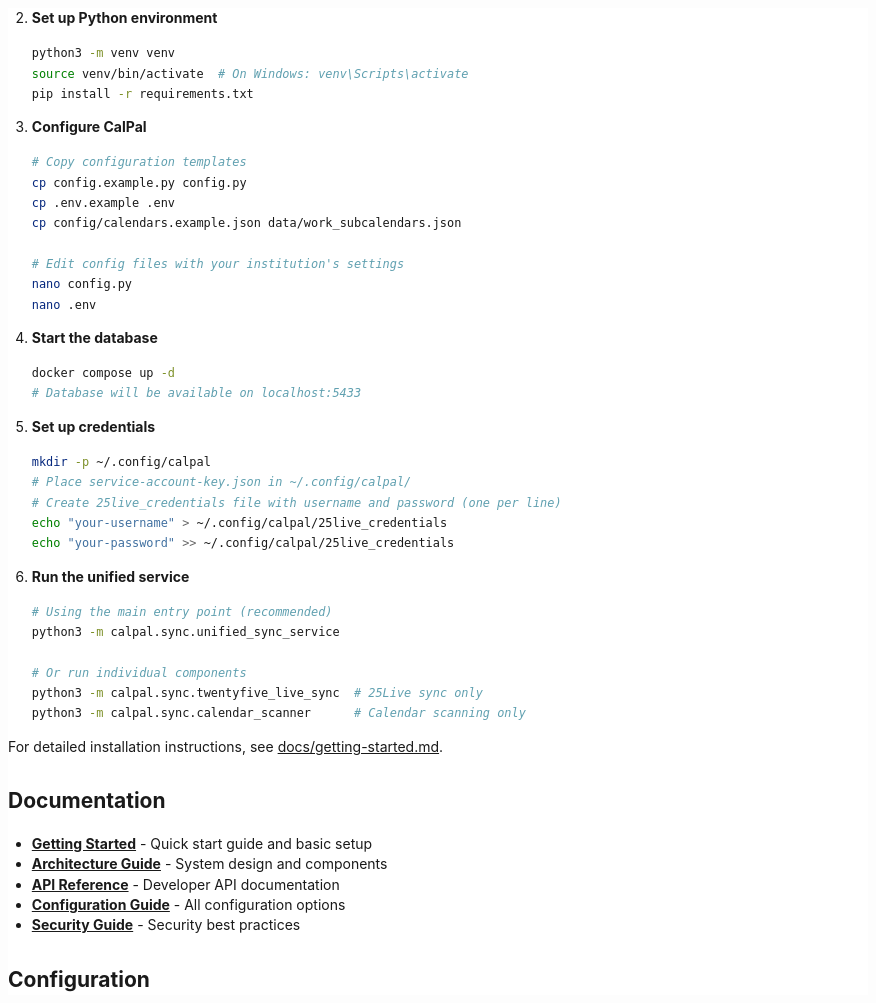 2. **Set up Python environment**
   ```bash
   python3 -m venv venv
   source venv/bin/activate  # On Windows: venv\Scripts\activate
   pip install -r requirements.txt
   ```

3. **Configure CalPal**
   ```bash
   # Copy configuration templates
   cp config.example.py config.py
   cp .env.example .env
   cp config/calendars.example.json data/work_subcalendars.json

   # Edit config files with your institution's settings
   nano config.py
   nano .env
   ```

4. **Start the database**
   ```bash
   docker compose up -d
   # Database will be available on localhost:5433
   ```

5. **Set up credentials**
   ```bash
   mkdir -p ~/.config/calpal
   # Place service-account-key.json in ~/.config/calpal/
   # Create 25live_credentials file with username and password (one per line)
   echo "your-username" > ~/.config/calpal/25live_credentials
   echo "your-password" >> ~/.config/calpal/25live_credentials
   ```

6. **Run the unified service**
   ```bash
   # Using the main entry point (recommended)
   python3 -m calpal.sync.unified_sync_service

   # Or run individual components
   python3 -m calpal.sync.twentyfive_live_sync  # 25Live sync only
   python3 -m calpal.sync.calendar_scanner      # Calendar scanning only
   ```

For detailed installation instructions, see [docs/getting-started.md](docs/getting-started.md).

## Documentation

- **[Getting Started](docs/getting-started.md)** - Quick start guide and basic setup
- **[Architecture Guide](docs/architecture.md)** - System design and components
- **[API Reference](docs/api-reference.md)** - Developer API documentation
- **[Configuration Guide](docs/configuration.md)** - All configuration options
- **[Security Guide](docs/security.md)** - Security best practices

## Configuration
